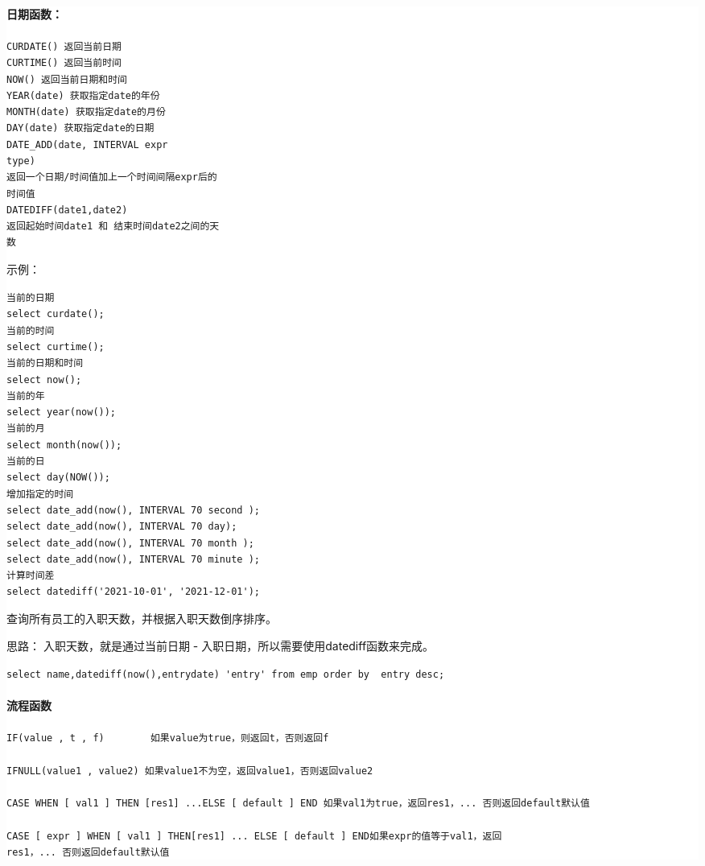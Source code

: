 #### 日期函数：

```mysql
CURDATE() 返回当前日期
CURTIME() 返回当前时间
NOW() 返回当前日期和时间
YEAR(date) 获取指定date的年份
MONTH(date) 获取指定date的月份
DAY(date) 获取指定date的日期
DATE_ADD(date, INTERVAL expr
type)
返回一个日期/时间值加上一个时间间隔expr后的
时间值
DATEDIFF(date1,date2)
返回起始时间date1 和 结束时间date2之间的天
数
```

示例：

```mysql
当前的日期
select curdate();
当前的时间
select curtime();
当前的日期和时间
select now();
当前的年
select year(now());
当前的月
select month(now());
当前的日
select day(NOW());
增加指定的时间
select date_add(now(), INTERVAL 70 second );
select date_add(now(), INTERVAL 70 day);
select date_add(now(), INTERVAL 70 month );
select date_add(now(), INTERVAL 70 minute );
计算时间差
select datediff('2021-10-01', '2021-12-01');
```

查询所有员工的入职天数，并根据入职天数倒序排序。

思路： 入职天数，就是通过当前日期 - 入职日期，所以需要使用datediff函数来完成。

```mysql
select name,datediff(now(),entrydate) 'entry' from emp order by  entry desc;
```

#### 流程函数

```mysql
IF(value , t , f)        如果value为true，则返回t，否则返回f

IFNULL(value1 , value2) 如果value1不为空，返回value1，否则返回value2

CASE WHEN [ val1 ] THEN [res1] ...ELSE [ default ] END 如果val1为true，返回res1，... 否则返回default默认值

CASE [ expr ] WHEN [ val1 ] THEN[res1] ... ELSE [ default ] END如果expr的值等于val1，返回
res1，... 否则返回default默认值
```
